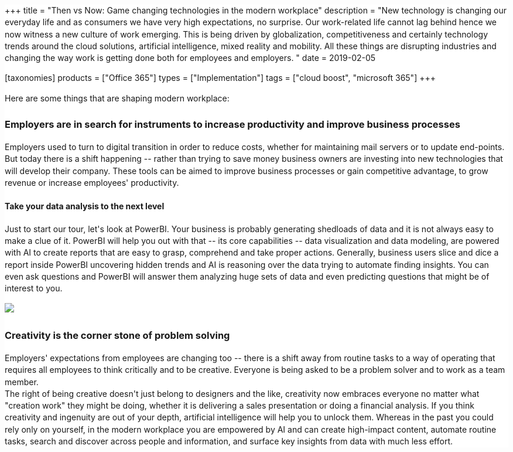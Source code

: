 +++
title = "Then vs Now: Game changing technologies in the modern workplace"
description = "New technology is changing our everyday life and as consumers we have very high expectations, no surprise. Our work-related life cannot lag behind hence we now witness a new culture of work emerging. This is being driven by globalization, competitiveness and certainly technology trends around the cloud solutions, artificial intelligence, mixed reality and mobility. All these things are disrupting industries and changing the way work is getting done both for employees and employers. "
date = 2019-02-05

[taxonomies]
products = ["Office 365"]
types = ["Implementation"]
tags = ["cloud boost", "microsoft 365"]
+++

Here are some things that are shaping modern workplace:

### Employers are in search for instruments to increase productivity and improve business processes

Employers used to turn to digital transition in order to reduce costs,
whether for maintaining mail servers or to update end-points. But today
there is a shift happening -- rather than trying to save money business
owners are investing into new technologies that will develop their
company. These tools can be aimed to improve business processes or gain
competitive advantage, to grow revenue or increase employees'
productivity.

#### Take your data analysis to the next level

Just to start our tour, let's look at PowerBI. Your business is probably
generating shedloads of data and it is not always easy to make a clue of
it. PowerBI will help you out with that -- its core capabilities -- data
visualization and data modeling, are powered with AI to create reports
that are easy to grasp, comprehend and take proper actions. Generally,
business users slice and dice a report inside PowerBI uncovering hidden
trends and AI is reasoning over the data trying to automate finding
insights. You can even ask questions and PowerBI will answer them
analyzing huge sets of data and even predicting questions that might be
of interest to you.

![](https://o365hq.com/images/212.png)

### Creativity is the corner stone of problem solving

Employers' expectations from employees are changing too -- there is a
shift away from routine tasks to a way of operating that requires all
employees to think critically and to be creative. Everyone is being
asked to be a problem solver and to work as a team member.\
The right of being creative doesn't just belong to designers and the
like, creativity now embraces everyone no matter what "creation work"
they might be doing, whether it is delivering a sales presentation or
doing a financial analysis. If you think creativity and ingenuity are
out of your depth, artificial intelligence will help you to unlock them.
Whereas in the past you could rely only on yourself, in the modern
workplace you are empowered by AI and can create high-impact content,
automate routine tasks, search and discover across people and
information, and surface key insights from data with much less effort.
